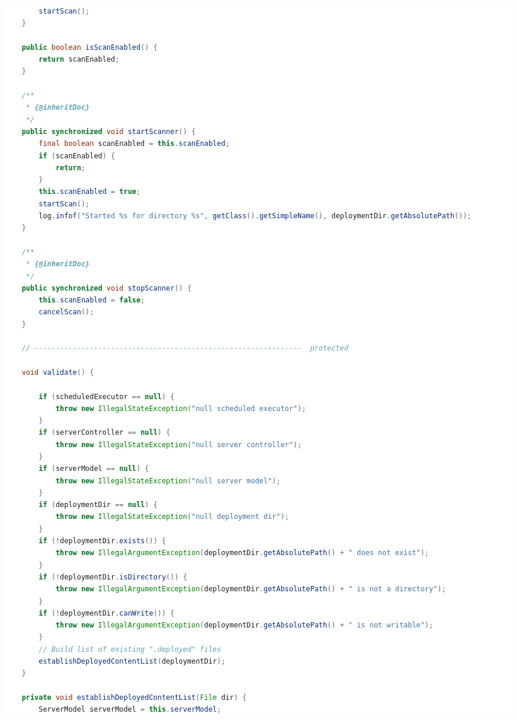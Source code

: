 ```java
        startScan();
    }

    public boolean isScanEnabled() {
        return scanEnabled;
    }

    /**
     * {@inheritDoc}
     */
    public synchronized void startScanner() {
        final boolean scanEnabled = this.scanEnabled;
        if (scanEnabled) {
            return;
        }
        this.scanEnabled = true;
        startScan();
        log.infof("Started %s for directory %s", getClass().getSimpleName(), deploymentDir.getAbsolutePath());
    }

    /**
     * {@inheritDoc}
     */
    public synchronized void stopScanner() {
        this.scanEnabled = false;
        cancelScan();
    }

    // ---------------------------------------------------------------  protected

    void validate() {

        if (scheduledExecutor == null) {
            throw new IllegalStateException("null scheduled executor");
        }
        if (serverController == null) {
            throw new IllegalStateException("null server controller");
        }
        if (serverModel == null) {
            throw new IllegalStateException("null server model");
        }
        if (deploymentDir == null) {
            throw new IllegalStateException("null deployment dir");
        }
        if (!deploymentDir.exists()) {
            throw new IllegalArgumentException(deploymentDir.getAbsolutePath() + " does not exist");
        }
        if (!deploymentDir.isDirectory()) {
            throw new IllegalArgumentException(deploymentDir.getAbsolutePath() + " is not a directory");
        }
        if (!deploymentDir.canWrite()) {
            throw new IllegalArgumentException(deploymentDir.getAbsolutePath() + " is not writable");
        }
        // Build list of existing ".deployed" files
        establishDeployedContentList(deploymentDir);
    }

    private void establishDeployedContentList(File dir) {
        ServerModel serverModel = this.serverModel;
```